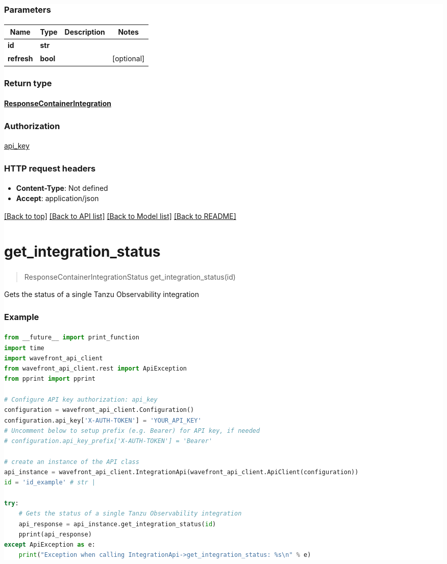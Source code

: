 ### Parameters

Name | Type | Description  | Notes
------------- | ------------- | ------------- | -------------
 **id** | **str**|  | 
 **refresh** | **bool**|  | [optional] 

### Return type

[**ResponseContainerIntegration**](ResponseContainerIntegration.md)

### Authorization

[api_key](../README.md#api_key)

### HTTP request headers

 - **Content-Type**: Not defined
 - **Accept**: application/json

[[Back to top]](#) [[Back to API list]](../README.md#documentation-for-api-endpoints) [[Back to Model list]](../README.md#documentation-for-models) [[Back to README]](../README.md)

# **get_integration_status**
> ResponseContainerIntegrationStatus get_integration_status(id)

Gets the status of a single Tanzu Observability integration



### Example
```python
from __future__ import print_function
import time
import wavefront_api_client
from wavefront_api_client.rest import ApiException
from pprint import pprint

# Configure API key authorization: api_key
configuration = wavefront_api_client.Configuration()
configuration.api_key['X-AUTH-TOKEN'] = 'YOUR_API_KEY'
# Uncomment below to setup prefix (e.g. Bearer) for API key, if needed
# configuration.api_key_prefix['X-AUTH-TOKEN'] = 'Bearer'

# create an instance of the API class
api_instance = wavefront_api_client.IntegrationApi(wavefront_api_client.ApiClient(configuration))
id = 'id_example' # str | 

try:
    # Gets the status of a single Tanzu Observability integration
    api_response = api_instance.get_integration_status(id)
    pprint(api_response)
except ApiException as e:
    print("Exception when calling IntegrationApi->get_integration_status: %s\n" % e)
```

